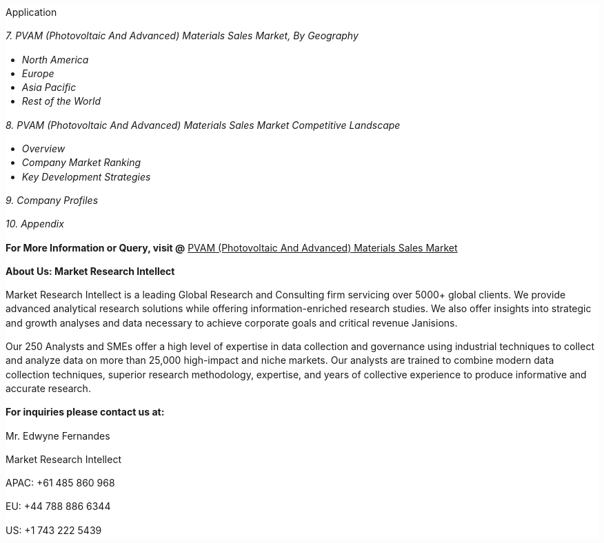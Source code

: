Application</span></em></p><p><em><span class="font-[700]">7. PVAM (Photovoltaic And Advanced) Materials Sales Market, By Geography</span></em></p><ul><li><em><span class="">North America</span></em></li><li><em><span class="">Europe</span></em></li><li><em><span class="">Asia Pacific</span></em></li><li><em><span class="">Rest of the World</span></em></li></ul><p><em><span class="font-[700]">8. PVAM (Photovoltaic And Advanced) Materials Sales Market Competitive Landscape</span></em></p><ul><li><em><span class="">Overview</span></em></li><li><em><span class="">Company Market Ranking</span></em></li><li><em><span class="">Key Development Strategies</span></em></li></ul><p><em><span class="font-[700]">9. Company Profiles</span></em></p><p><em><span class="font-[700]">10. Appendix</span></em></p><p><span class="font-[700]"><strong>For More Information or Query, visit&nbsp;@</strong>&nbsp;</span><span class="font-[700]"><a href="https://www.marketresearchintellect.com/product/global-pvam-photovoltaic-and-advanced-materials-sales-market/?utm_source=Linkedin&utm_medium=861" target="_blank" data-tracking-control-name="article-ssr-frontend-pulse_little-text-block" data-tracking-will-navigate="" data-test-link="">PVAM (Photovoltaic And Advanced) Materials Sales Market</a></span></p><p><strong><span class="font-[700]">About Us: Market Research Intellect</span></strong></p><p><span class="">Market Research Intellect is a leading Global Research and Consulting firm servicing over 5000+ global clients. We provide advanced analytical research solutions while offering information-enriched research studies.&nbsp;</span>We also offer insights into strategic and growth analyses and data necessary to achieve corporate goals and critical revenue Janisions.</p><p><span class="">Our 250 Analysts and SMEs offer a high level of expertise in data collection and governance using industrial techniques to collect and analyze data on more than 25,000 high-impact and niche markets. Our analysts are trained to combine modern data collection techniques, superior research methodology, expertise, and years of collective experience to produce informative and accurate research.</span></p><p><strong>For inquiries please contact us at:</strong></p><p>Mr. Edwyne Fernandes</p><p>Market Research Intellect</p><p>APAC: +61 485 860 968</p><p>EU: +44 788 886 6344</p><p>US: +1 743 222 5439</p>
